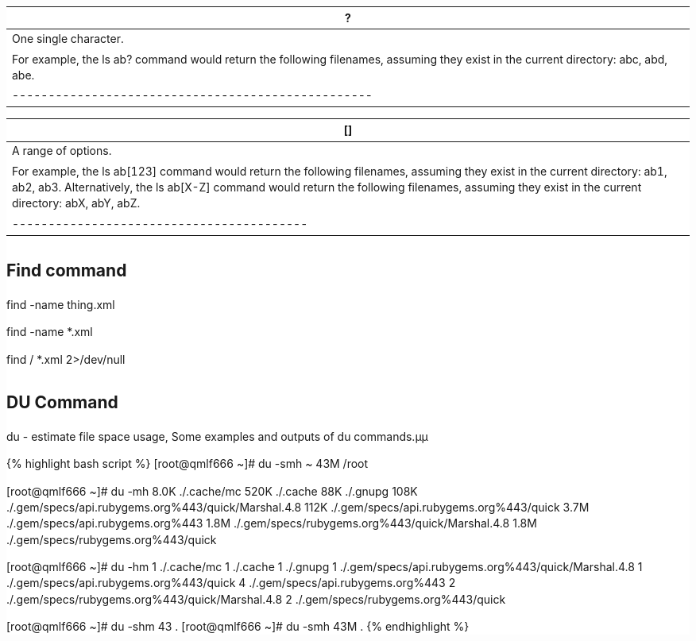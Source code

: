 | ?                                        |
|------------------------------------------|
| One single character.
| For example, the ls ab? command would return the following filenames, assuming they exist in the current directory: abc, abd, abe.|
|--------------------------------------------------|

|[]                                                |
|-----------------------------------------|
| A range of options.
| For example, the ls ab[123] command would return the following filenames, assuming they exist in the current directory: ab1, ab2, ab3. Alternatively, the ls ab[X-Z] command would return the following filenames, assuming they exist in the current directory: abX, abY, abZ.|
|-----------------------------------------|

## Find command
find -name thing.xml

find -name \*.xml

find / \*.xml 2>/dev/null

## DU Command
du - estimate file space usage, Some examples and outputs of du commands.µµ

{% highlight bash script %}
[root@qmlf666 ~]# du -smh ~
43M	/root


[root@qmlf666 ~]# du -mh
8.0K	./.cache/mc
520K	./.cache
88K	./.gnupg
108K	./.gem/specs/api.rubygems.org%443/quick/Marshal.4.8
112K	./.gem/specs/api.rubygems.org%443/quick
3.7M	./.gem/specs/api.rubygems.org%443
1.8M	./.gem/specs/rubygems.org%443/quick/Marshal.4.8
1.8M	./.gem/specs/rubygems.org%443/quick

[root@qmlf666 ~]# du -hm
1	./.cache/mc
1	./.cache
1	./.gnupg
1	./.gem/specs/api.rubygems.org%443/quick/Marshal.4.8
1	./.gem/specs/api.rubygems.org%443/quick
4	./.gem/specs/api.rubygems.org%443
2	./.gem/specs/rubygems.org%443/quick/Marshal.4.8
2	./.gem/specs/rubygems.org%443/quick

[root@qmlf666 ~]# du -shm
43	.
[root@qmlf666 ~]# du -smh
43M	.
{% endhighlight %}
